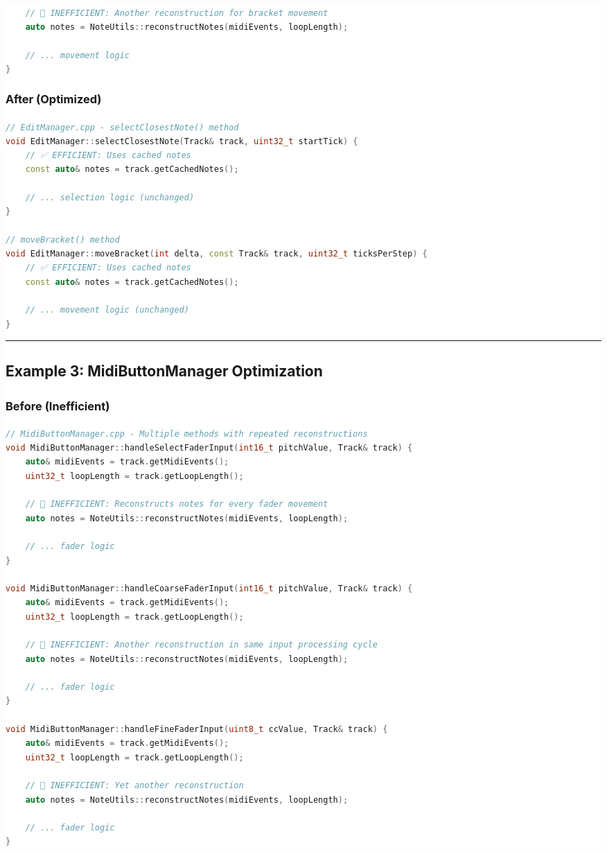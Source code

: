 ```cpp
    // 🔴 INEFFICIENT: Another reconstruction for bracket movement
    auto notes = NoteUtils::reconstructNotes(midiEvents, loopLength);
    
    // ... movement logic
}
```

### After (Optimized)
```cpp
// EditManager.cpp - selectClosestNote() method
void EditManager::selectClosestNote(Track& track, uint32_t startTick) {
    // ✅ EFFICIENT: Uses cached notes
    const auto& notes = track.getCachedNotes();
    
    // ... selection logic (unchanged)
}

// moveBracket() method
void EditManager::moveBracket(int delta, const Track& track, uint32_t ticksPerStep) {
    // ✅ EFFICIENT: Uses cached notes
    const auto& notes = track.getCachedNotes();
    
    // ... movement logic (unchanged)
}
```

---

## Example 3: MidiButtonManager Optimization

### Before (Inefficient)
```cpp
// MidiButtonManager.cpp - Multiple methods with repeated reconstructions
void MidiButtonManager::handleSelectFaderInput(int16_t pitchValue, Track& track) {
    auto& midiEvents = track.getMidiEvents();
    uint32_t loopLength = track.getLoopLength();
    
    // 🔴 INEFFICIENT: Reconstructs notes for every fader movement
    auto notes = NoteUtils::reconstructNotes(midiEvents, loopLength);
    
    // ... fader logic
}

void MidiButtonManager::handleCoarseFaderInput(int16_t pitchValue, Track& track) {
    auto& midiEvents = track.getMidiEvents();
    uint32_t loopLength = track.getLoopLength();
    
    // 🔴 INEFFICIENT: Another reconstruction in same input processing cycle
    auto notes = NoteUtils::reconstructNotes(midiEvents, loopLength);
    
    // ... fader logic
}

void MidiButtonManager::handleFineFaderInput(uint8_t ccValue, Track& track) {
    auto& midiEvents = track.getMidiEvents();
    uint32_t loopLength = track.getLoopLength();
    
    // 🔴 INEFFICIENT: Yet another reconstruction
    auto notes = NoteUtils::reconstructNotes(midiEvents, loopLength);
    
    // ... fader logic  
}
```